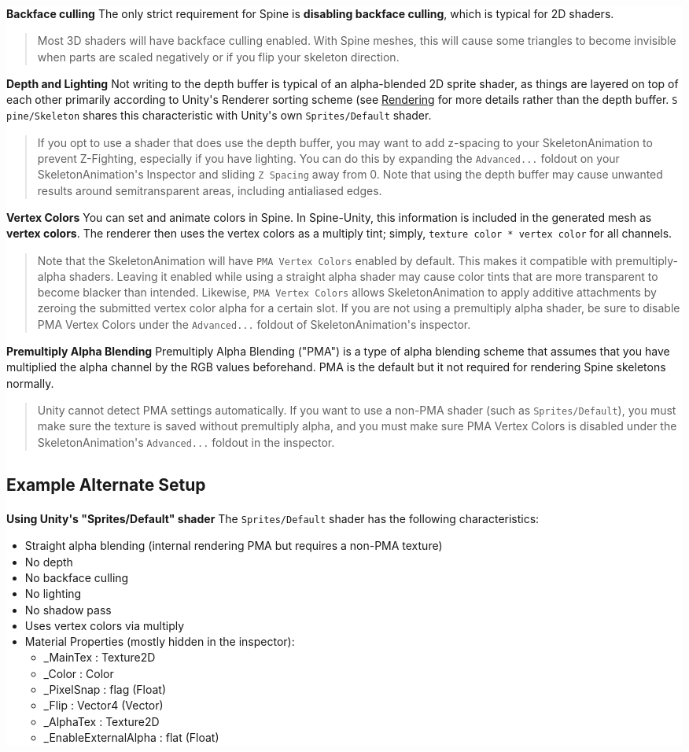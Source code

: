 **Backface culling**
The only strict requirement for Spine is **disabling backface culling**, which is typical for 2D shaders.

> Most 3D shaders will have backface culling enabled. With Spine meshes, this will cause some triangles to become invisible when parts are scaled negatively or if you flip your skeleton direction.

**Depth and Lighting**
Not writing to the depth buffer is typical of an alpha-blended 2D sprite shader, as things are layered on top of each other primarily according to Unity's Renderer sorting scheme (see [Rendering](Rendering.md) for more details rather than the depth buffer. `Spine/Skeleton` shares this characteristic with Unity's own `Sprites/Default` shader.

> If you opt to use a shader that does use the depth buffer, you may want to add z-spacing to your SkeletonAnimation to prevent Z-Fighting, especially if you have lighting. You can do this by expanding the `Advanced...` foldout on your SkeletonAnimation's Inspector and sliding `Z Spacing` away from 0.
> Note that using the depth buffer may cause unwanted results around semitransparent areas, including antialiased edges.

**Vertex Colors**
You can set and animate colors in Spine. In Spine-Unity, this information is included in the generated mesh as **vertex colors**.
The renderer then uses the vertex colors as a multiply tint; simply, `texture color * vertex color` for all channels.

> Note that the SkeletonAnimation will have `PMA Vertex Colors` enabled by default. This makes it compatible with premultiply-alpha shaders. Leaving it enabled while using a straight alpha shader may cause color tints that are more transparent to become blacker than intended.
> Likewise, `PMA Vertex Colors` allows SkeletonAnimation to apply additive attachments by zeroing the submitted vertex color alpha for a certain slot.
> If you are not using a premultiply alpha shader, be sure to disable PMA Vertex Colors under the `Advanced...` foldout of SkeletonAnimation's inspector.

**Premultiply Alpha Blending**
Premultiply Alpha Blending ("PMA") is a type of alpha blending scheme that assumes that you have multiplied the alpha channel by the RGB values beforehand. PMA is the default but it not required for rendering Spine skeletons normally.

> Unity cannot detect PMA settings automatically. If you want to use a non-PMA shader (such as `Sprites/Default`), you must make sure the texture is saved without premultiply alpha, and you must make sure PMA Vertex Colors is disabled under the SkeletonAnimation's `Advanced...` foldout in the inspector.  

## Example Alternate Setup

**Using Unity's "Sprites/Default" shader**
The `Sprites/Default` shader has the following characteristics:
- Straight alpha blending (internal rendering PMA but requires a non-PMA texture)
- No depth
- No backface culling
- No lighting
- No shadow pass
- Uses vertex colors via multiply
- Material Properties (mostly hidden in the inspector):
	- _MainTex : Texture2D
	- _Color : Color
	- _PixelSnap : flag (Float)
	- _Flip : Vector4 (Vector)
	- _AlphaTex : Texture2D
	- _EnableExternalAlpha : flat (Float)
